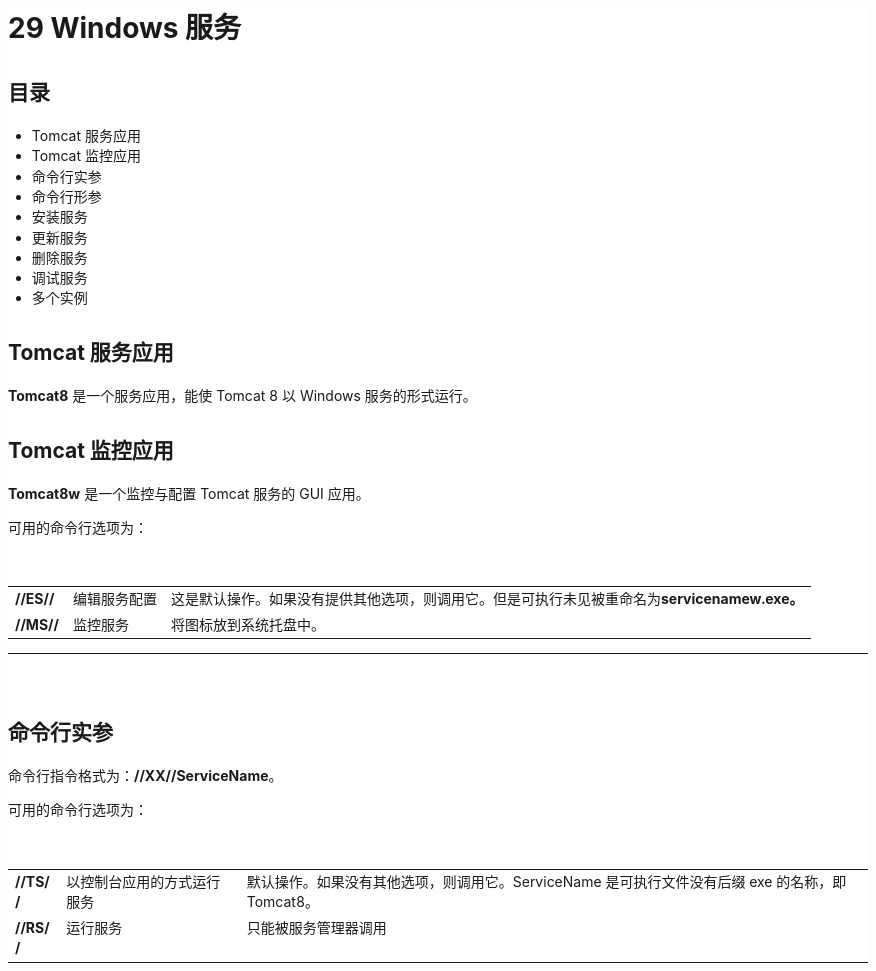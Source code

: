 # 29 Windows 服务  

## 目录    

- Tomcat 服务应用  
- Tomcat 监控应用    
- 命令行实参     
- 命令行形参  
- 安装服务  
- 更新服务  
- 删除服务   
- 调试服务  
- 多个实例  
        
 

## Tomcat 服务应用  

**Tomcat8** 是一个服务应用，能使 Tomcat 8 以 Windows 服务的形式运行。  

## Tomcat 监控应用  

**Tomcat8w** 是一个监控与配置 Tomcat 服务的 GUI 应用。  

可用的命令行选项为：  

<table>
	<tr>
　		<td><b>//ES//</b></td>
　		<td>编辑服务配置</td>
　		<td>这是默认操作。如果没有提供其他选项，则调用它。但是可执行未见被重命名为<b>servicenamew.exe。</b></td>
	</tr>
	<tr>
　		<td><b>//MS//</b></td>
　		<td>监控服务</td>
　		<td>将图标放到系统托盘中。</td>
	</tr>  　
</table>  


----  
　
## 命令行实参       

命令行指令格式为：**//XX//ServiceName**。     

可用的命令行选项为：   

  
<table >
<tr>
　<td><b>//TS//</b></td>
　<td>以控制台应用的方式运行服务</td>
　<td>默认操作。如果没有其他选项，则调用它。ServiceName 是可执行文件没有后缀 exe 的名称，即 Tomcat8。</td>
</tr>
<tr>
　<td><b>//RS//</b></td>
　<td>运行服务</td>
　<td>只能被服务管理器调用</td>
</tr>  
